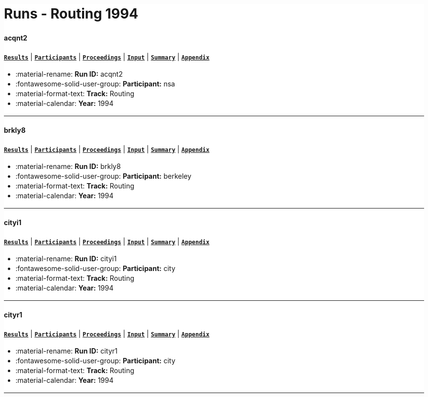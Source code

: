 # Runs - Routing 1994 

#### acqnt2 
[**`Results`**](./results.md#acqnt2) | [**`Participants`**](./participants.md#nsa) | [**`Proceedings`**](./proceedings.md#acquaintance-a-novel-vector-space-n-gram-technique-for-document-categorization) | [**`Input`**](https://trec.nist.gov/results/trec3/trec3.results.input/routing/input.acqnt2.gz) | [**`Summary`**](https://trec.nist.gov/results/trec3/trec3.results.summary/routing/summary.acqnt2.gz) | [**`Appendix`**](https://trec.nist.gov/pubs/trec3/appendices/A/routing.list.graphs.ps.gz) 

- :material-rename: **Run ID:** acqnt2 
- :fontawesome-solid-user-group: **Participant:** nsa 
- :material-format-text: **Track:** Routing 
- :material-calendar: **Year:** 1994 

---
#### brkly8 
[**`Results`**](./results.md#brkly8) | [**`Participants`**](./participants.md#berkeley) | [**`Proceedings`**](./proceedings.md#experiments-in-the-probabilistic-retrieval-of-full-text-documents) | [**`Input`**](https://trec.nist.gov/results/trec3/trec3.results.input/routing/input.brkly8.gz) | [**`Summary`**](https://trec.nist.gov/results/trec3/trec3.results.summary/routing/summary.brkly8.gz) | [**`Appendix`**](https://trec.nist.gov/pubs/trec3/appendices/A/routing.list.graphs.ps.gz) 

- :material-rename: **Run ID:** brkly8 
- :fontawesome-solid-user-group: **Participant:** berkeley 
- :material-format-text: **Track:** Routing 
- :material-calendar: **Year:** 1994 

---
#### cityi1 
[**`Results`**](./results.md#cityi1) | [**`Participants`**](./participants.md#city) | [**`Proceedings`**](./proceedings.md#okapi-at-trec-3) | [**`Input`**](https://trec.nist.gov/results/trec3/trec3.results.input/routing/input.cityi1.gz) | [**`Summary`**](https://trec.nist.gov/results/trec3/trec3.results.summary/routing/summary.cityi1.gz) | [**`Appendix`**](https://trec.nist.gov/pubs/trec3/appendices/A/routing.list.graphs.ps.gz) 

- :material-rename: **Run ID:** cityi1 
- :fontawesome-solid-user-group: **Participant:** city 
- :material-format-text: **Track:** Routing 
- :material-calendar: **Year:** 1994 

---
#### cityr1 
[**`Results`**](./results.md#cityr1) | [**`Participants`**](./participants.md#city) | [**`Proceedings`**](./proceedings.md#okapi-at-trec-3) | [**`Input`**](https://trec.nist.gov/results/trec3/trec3.results.input/routing/input.cityr1.gz) | [**`Summary`**](https://trec.nist.gov/results/trec3/trec3.results.summary/routing/summary.cityr1.gz) | [**`Appendix`**](https://trec.nist.gov/pubs/trec3/appendices/A/routing.list.graphs.ps.gz) 

- :material-rename: **Run ID:** cityr1 
- :fontawesome-solid-user-group: **Participant:** city 
- :material-format-text: **Track:** Routing 
- :material-calendar: **Year:** 1994 

---
